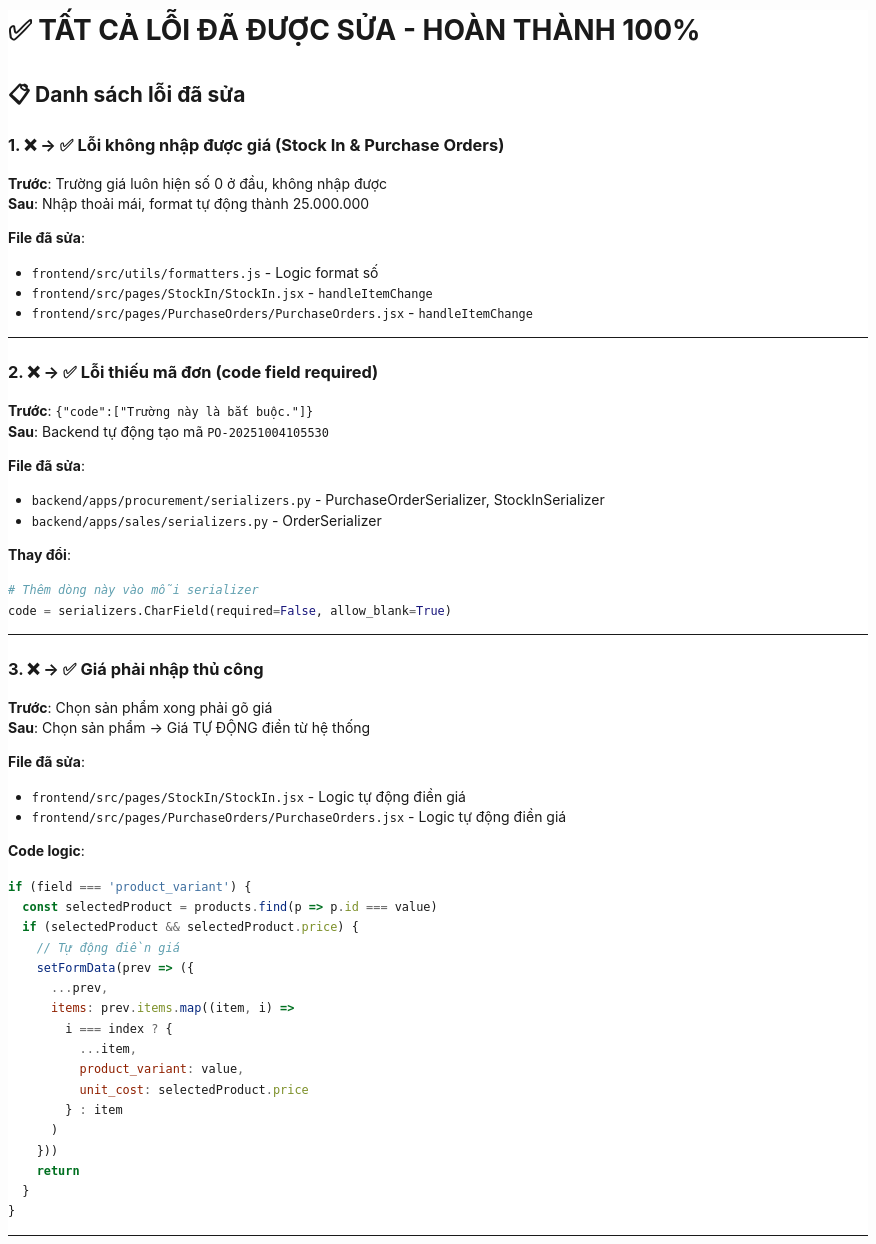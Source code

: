 # ✅ TẤT CẢ LỖI ĐÃ ĐƯỢC SỬA - HOÀN THÀNH 100%

## 📋 Danh sách lỗi đã sửa

### 1. ❌ → ✅ Lỗi không nhập được giá (Stock In & Purchase Orders)
**Trước**: Trường giá luôn hiện số 0 ở đầu, không nhập được  
**Sau**: Nhập thoải mái, format tự động thành 25.000.000

**File đã sửa**:
- `frontend/src/utils/formatters.js` - Logic format số
- `frontend/src/pages/StockIn/StockIn.jsx` - `handleItemChange`
- `frontend/src/pages/PurchaseOrders/PurchaseOrders.jsx` - `handleItemChange`

---

### 2. ❌ → ✅ Lỗi thiếu mã đơn (code field required)
**Trước**: `{"code":["Trường này là bắt buộc."]}`  
**Sau**: Backend tự động tạo mã `PO-20251004105530`

**File đã sửa**:
- `backend/apps/procurement/serializers.py` - PurchaseOrderSerializer, StockInSerializer
- `backend/apps/sales/serializers.py` - OrderSerializer

**Thay đổi**:
```python
# Thêm dòng này vào mỗi serializer
code = serializers.CharField(required=False, allow_blank=True)
```

---

### 3. ❌ → ✅ Giá phải nhập thủ công
**Trước**: Chọn sản phẩm xong phải gõ giá  
**Sau**: Chọn sản phẩm → Giá TỰ ĐỘNG điền từ hệ thống

**File đã sửa**:
- `frontend/src/pages/StockIn/StockIn.jsx` - Logic tự động điền giá
- `frontend/src/pages/PurchaseOrders/PurchaseOrders.jsx` - Logic tự động điền giá

**Code logic**:
```javascript
if (field === 'product_variant') {
  const selectedProduct = products.find(p => p.id === value)
  if (selectedProduct && selectedProduct.price) {
    // Tự động điền giá
    setFormData(prev => ({
      ...prev,
      items: prev.items.map((item, i) => 
        i === index ? { 
          ...item, 
          product_variant: value, 
          unit_cost: selectedProduct.price 
        } : item
      )
    }))
    return
  }
}
```

---
